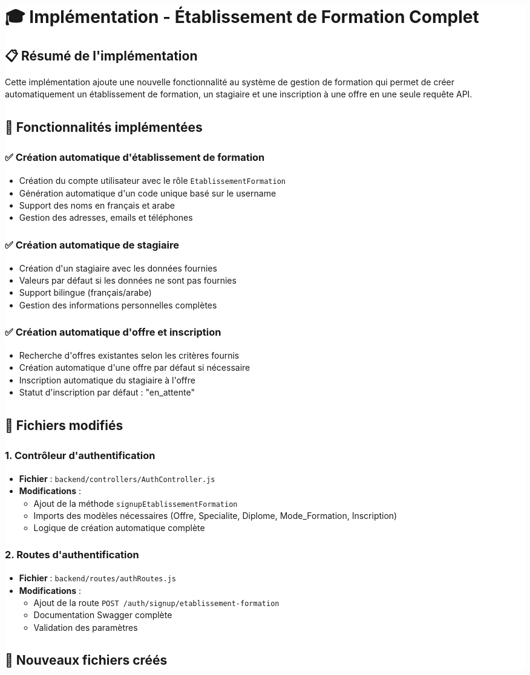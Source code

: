 # 🎓 Implémentation - Établissement de Formation Complet

## 📋 Résumé de l'implémentation

Cette implémentation ajoute une nouvelle fonctionnalité au système de gestion de formation qui permet de créer automatiquement un établissement de formation, un stagiaire et une inscription à une offre en une seule requête API.

## 🚀 Fonctionnalités implémentées

### ✅ Création automatique d'établissement de formation
- Création du compte utilisateur avec le rôle `EtablissementFormation`
- Génération automatique d'un code unique basé sur le username
- Support des noms en français et arabe
- Gestion des adresses, emails et téléphones

### ✅ Création automatique de stagiaire
- Création d'un stagiaire avec les données fournies
- Valeurs par défaut si les données ne sont pas fournies
- Support bilingue (français/arabe)
- Gestion des informations personnelles complètes

### ✅ Création automatique d'offre et inscription
- Recherche d'offres existantes selon les critères fournis
- Création automatique d'une offre par défaut si nécessaire
- Inscription automatique du stagiaire à l'offre
- Statut d'inscription par défaut : "en_attente"

## 🔧 Fichiers modifiés

### 1. Contrôleur d'authentification
- **Fichier** : `backend/controllers/AuthController.js`
- **Modifications** :
  - Ajout de la méthode `signupEtablissementFormation`
  - Imports des modèles nécessaires (Offre, Specialite, Diplome, Mode_Formation, Inscription)
  - Logique de création automatique complète

### 2. Routes d'authentification
- **Fichier** : `backend/routes/authRoutes.js`
- **Modifications** :
  - Ajout de la route `POST /auth/signup/etablissement-formation`
  - Documentation Swagger complète
  - Validation des paramètres

## 📁 Nouveaux fichiers créés

